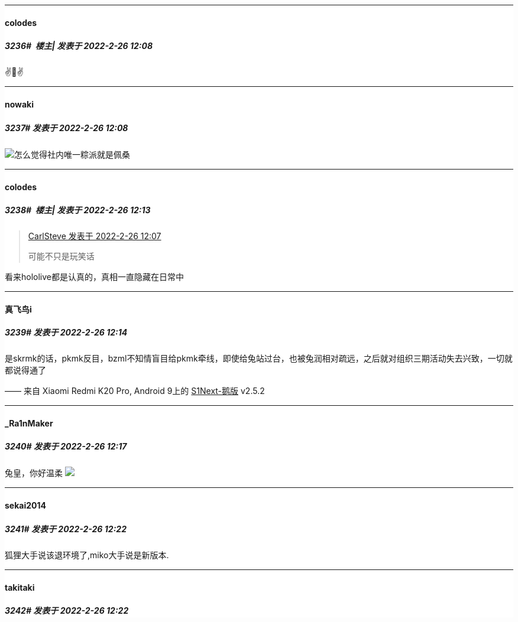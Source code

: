 *****

####  colodes  
##### 3236#         楼主| 发表于 2022-2-26 12:08

✌🦊✌

*****

####  nowaki  
##### 3237#       发表于 2022-2-26 12:08

<img src="https://static.saraba1st.com/image/smiley/face2017/169.gif" referrerpolicy="no-referrer">怎么觉得社内唯一粽派就是佩桑

*****

####  colodes  
##### 3238#         楼主| 发表于 2022-2-26 12:13

<blockquote><a href="httphttps://bbs.saraba1st.com/2b/forum.php?mod=redirect&amp;goto=findpost&amp;pid=54837853&amp;ptid=2052108" target="_blank">CarlSteve 发表于 2022-2-26 12:07</a>

可能不只是玩笑话</blockquote>
看来hololive都是认真的，真相一直隐藏在日常中

*****

####  真飞鸟i  
##### 3239#       发表于 2022-2-26 12:14

是skrmk的话，pkmk反目，bzml不知情盲目给pkmk牵线，即使给兔站过台，也被兔润相对疏远，之后就对组织三期活动失去兴致，一切就都说得通了

—— 来自 Xiaomi Redmi K20 Pro, Android 9上的 [S1Next-鹅版](https://github.com/ykrank/S1-Next/releases) v2.5.2

*****

####  _Ra1nMaker  
##### 3240#       发表于 2022-2-26 12:17

兔皇，你好温柔 <img src="https://static.saraba1st.com/image/smiley/face2017/072.png" referrerpolicy="no-referrer">



*****

####  sekai2014  
##### 3241#       发表于 2022-2-26 12:22

狐狸大手说该退环境了,miko大手说是新版本.

*****

####  takitaki  
##### 3242#       发表于 2022-2-26 12:22
